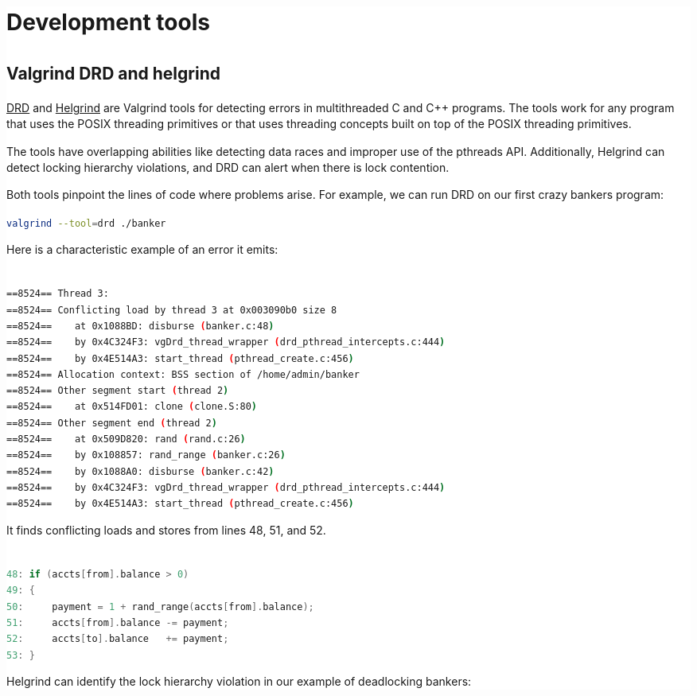 # Development tools

## Valgrind DRD and helgrind

[DRD](https://valgrind.org/docs/manual/drd-manual.html) and [Helgrind](https://valgrind.org/docs/manual/hg-manual.html) are Valgrind tools for detecting errors in multithreaded C and C++ programs. The tools work for any program that uses the POSIX threading primitives or that uses threading concepts built on top of the POSIX threading primitives.

The tools have overlapping abilities like detecting data races and improper use of the pthreads API. Additionally, Helgrind can detect locking hierarchy violations, and DRD can alert when there is lock contention.

Both tools pinpoint the lines of code where problems arise. For example, we can run DRD on our first crazy bankers program:

```bash
valgrind --tool=drd ./banker
```

Here is a characteristic example of an error it emits:

```bash

==8524== Thread 3:
==8524== Conflicting load by thread 3 at 0x003090b0 size 8
==8524==    at 0x1088BD: disburse (banker.c:48)
==8524==    by 0x4C324F3: vgDrd_thread_wrapper (drd_pthread_intercepts.c:444)
==8524==    by 0x4E514A3: start_thread (pthread_create.c:456)
==8524== Allocation context: BSS section of /home/admin/banker
==8524== Other segment start (thread 2)
==8524==    at 0x514FD01: clone (clone.S:80)
==8524== Other segment end (thread 2)
==8524==    at 0x509D820: rand (rand.c:26)
==8524==    by 0x108857: rand_range (banker.c:26)
==8524==    by 0x1088A0: disburse (banker.c:42)
==8524==    by 0x4C324F3: vgDrd_thread_wrapper (drd_pthread_intercepts.c:444)
==8524==    by 0x4E514A3: start_thread (pthread_create.c:456)

```
It finds conflicting loads and stores from lines 48, 51, and 52.

```c

48: if (accts[from].balance > 0)
49: {
50:		payment = 1 + rand_range(accts[from].balance);
51:		accts[from].balance -= payment;
52:		accts[to].balance   += payment;
53: }

```

Helgrind can identify the lock hierarchy violation in our example of deadlocking bankers:
